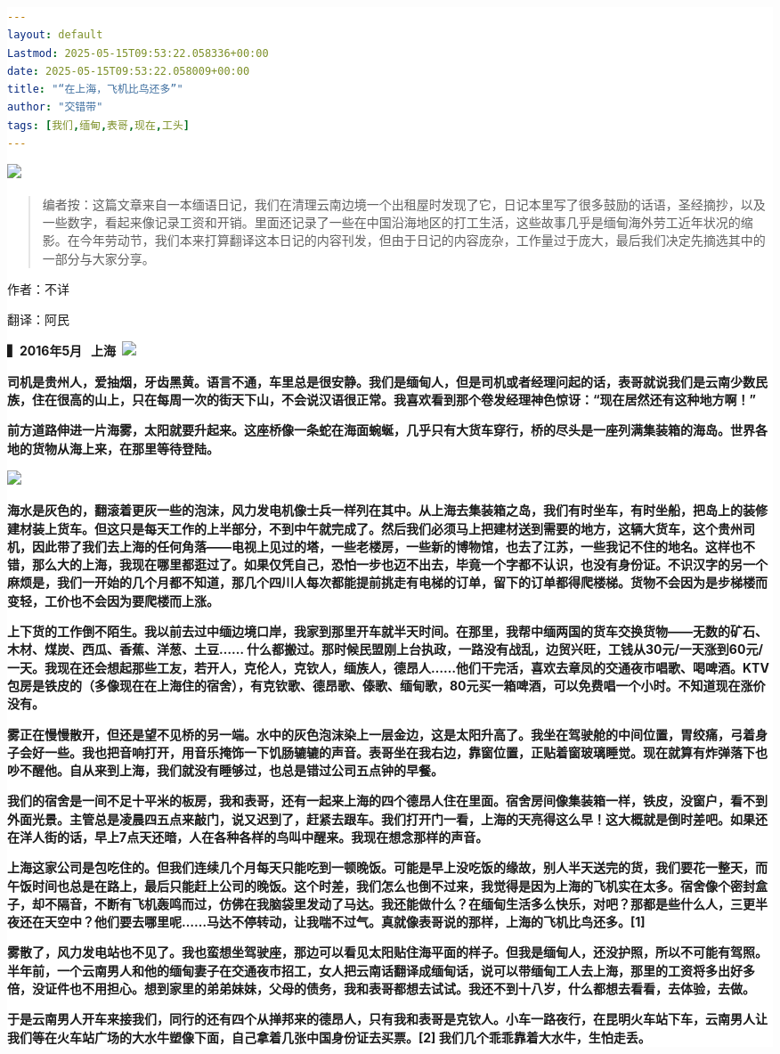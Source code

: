 ```yaml
---
layout: default
Lastmod: 2025-05-15T09:53:22.058336+00:00
date: 2025-05-15T09:53:22.058009+00:00
title: "“在上海，飞机比鸟还多”"
author: "交错带"
tags: [我们,缅甸,表哥,现在,工头]
---
```


![](https://images.weserv.nl/?url=https%3A//mmbiz.qpic.cn/sz_mmbiz_jpg/MpAunQa9m3GpDVjgOIlCJPay9gEUrqysZUv8JoZg4icWRjIsPvGBZL4E93gOgxYNdVaY8Qu80EYeXRZ2EagE4WQ/640%3Fwx_fmt%3Djpeg%26from%3Dappmsg)

  

> 编者按：这篇文章来自一本缅语日记，我们在清理云南边境一个出租屋时发现了它，日记本里写了很多鼓励的话语，圣经摘抄，以及一些数字，看起来像记录工资和开销。里面还记录了一些在中国沿海地区的打工生活，这些故事几乎是缅甸海外劳工近年状况的缩影。在今年劳动节，我们本来打算翻译这本日记的内容刊发，但由于日记的内容庞杂，工作量过于庞大，最后我们决定先摘选其中的一部分与大家分享。

作者：不详

翻译：阿民

**▍2016年5月   上海  ![](https://images.weserv.nl/?url=https%3A//mmbiz.qpic.cn/sz_mmbiz_gif/MpAunQa9m3GpDVjgOIlCJPay9gEUrqysgIPpotibQxovb0OdmelnTwOdn3T15PXj0wdTibWnDvqpEaN2GT6qNABA/640%3Fwx_fmt%3Dgif%26from%3Dappmsg)**

**司机是贵州人，爱抽烟，牙齿黑黄。语言不通，车里总是很安静。我们是缅甸人，但是司机或者经理问起的话，表哥就说我们是云南少数民族，住在很高的山上，只在每周一次的街天下山，不会说汉语很正常。我喜欢看到那个卷发经理神色惊讶：“现在居然还有这种地方啊！”**  

**前方道路伸进一片海雾，太阳就要升起来。这座桥像一条蛇在海面蜿蜒，几乎只有大货车穿行，桥的尽头是一座列满集装箱的海岛。世界各地的货物从海上来，在那里等待登陆。**  

![](https://images.weserv.nl/?url=https%3A//mmbiz.qpic.cn/sz_mmbiz_png/MpAunQa9m3GpDVjgOIlCJPay9gEUrqysUicfSrC4h21HTGjxnpGw75cBI3nLjW4YTEEM6kTlCLqOT6cLToFxYVA/640%3Fwx_fmt%3Dpng%26from%3Dappmsg)

**海水是灰色的，翻滚着更灰一些的泡沫，风力发电机像士兵一样列在其中。从上海去集装箱之岛，我们有时坐车，有时坐船，把岛上的装修建材装上货车。但这只是每天工作的上半部分，不到中午就完成了。然后我们必须马上把建材送到需要的地方，这辆大货车，这个贵州司机，因此带了我们去上海的任何角落——电视上见过的塔，一些老楼房，一些新的博物馆，也去了江苏，一些我记不住的地名。这样也不错，那么大的上海，我现在哪里都逛过了。如果仅凭自己，恐怕一步也迈不出去，毕竟一个字都不认识，也没有身份证。不识汉字的另一个麻烦是，我们一开始的几个月都不知道，那几个四川人每次都能提前挑走有电梯的订单，留下的订单都得爬楼梯。货物不会因为是步梯楼而变轻，工价也不会因为要爬楼而上涨。**  

**上下货的工作倒不陌生。我以前去过中缅边境口岸，我家到那里开车就半天时间。在那里，我帮中缅两国的货车交换货物——无数的矿石、木材、煤炭、西瓜、香蕉、洋葱、土豆…… 什么都搬过。那时候民盟刚上台执政，一路没有战乱，边贸兴旺，工钱从30元/一天涨到60元/一天。我现在还会想起那些工友，若开人，克伦人，克钦人，缅族人，德昂人……他们干完活，喜欢去章凤的交通夜市唱歌、喝啤酒。KTV包房是铁皮的（多像现在在上海住的宿舍），有克钦歌、德昂歌、傣歌、缅甸歌，80元买一箱啤酒，可以免费唱一个小时。不知道现在涨价没有。**  

**雾正在慢慢散开，但还是望不见桥的另一端。水中的灰色泡沫染上一层金边，这是太阳升高了。我坐在驾驶舱的中间位置，胃绞痛，弓着身子会好一些。我也把音响打开，用音乐掩饰一下饥肠辘辘的声音。表哥坐在我右边，靠窗位置，正贴着窗玻璃睡觉。现在就算有炸弹落下也吵不醒他。自从来到上海，我们就没有睡够过，也总是错过公司五点钟的早餐。**  

**我们的宿舍是一间不足十平米的板房，我和表哥，还有一起来上海的四个德昂人住在里面。宿舍房间像集装箱一样，铁皮，没窗户，看不到外面光景。主管总是凌晨四五点来敲门，说又迟到了，赶紧去跟车。我们打开门一看，上海的天亮得这么早！这大概就是倒时差吧。如果还在洋人街的话，早上7点天还暗，人在各种各样的鸟叫中醒来。我现在想念那样的声音。**  

**上海这家公司是包吃住的。但我们连续几个月每天只能吃到一顿晚饭。可能是早上没吃饭的缘故，别人半天送完的货，我们要花一整天，而午饭时间也总是在路上，最后只能赶上公司的晚饭。这个时差，我们怎么也倒不过来，我觉得是因为上海的飞机实在太多。宿舍像个密封盒子，却不隔音，不断有飞机轰鸣而过，仿佛在我脑袋里发动了马达。我还能做什么？在缅甸生活多么快乐，对吧？那都是些什么人，三更半夜还在天空中？他们要去哪里呢……马达不停转动，让我喘不过气。真就像表哥说的那样，上海的飞机比鸟还多。\[1\]**  

**雾散了，风力发电站也不见了。我也蛮想坐驾驶座，那边可以看见太阳贴住海平面的样子。但我是缅甸人，还没护照，所以不可能有驾照。半年前，一个云南男人和他的缅甸妻子在交通夜市招工，女人把云南话翻译成缅甸话，说可以带缅甸工人去上海，那里的工资将多出好多倍，没证件也不用担心。想到家里的弟弟妹妹，父母的债务，我和表哥都想去试试。我还不到十八岁，什么都想去看看，去体验，去做。**  

**于是云南男人开车来接我们，同行的还有四个从掸邦来的德昂人，只有我和表哥是克钦人。小车一路夜行，在昆明火车站下车，云南男人让我们等在火车站广场的大水牛塑像下面，自己拿着几张中国身份证去买票。\[2\] 我们几个乖乖靠着大水牛，生怕走丢。**  
